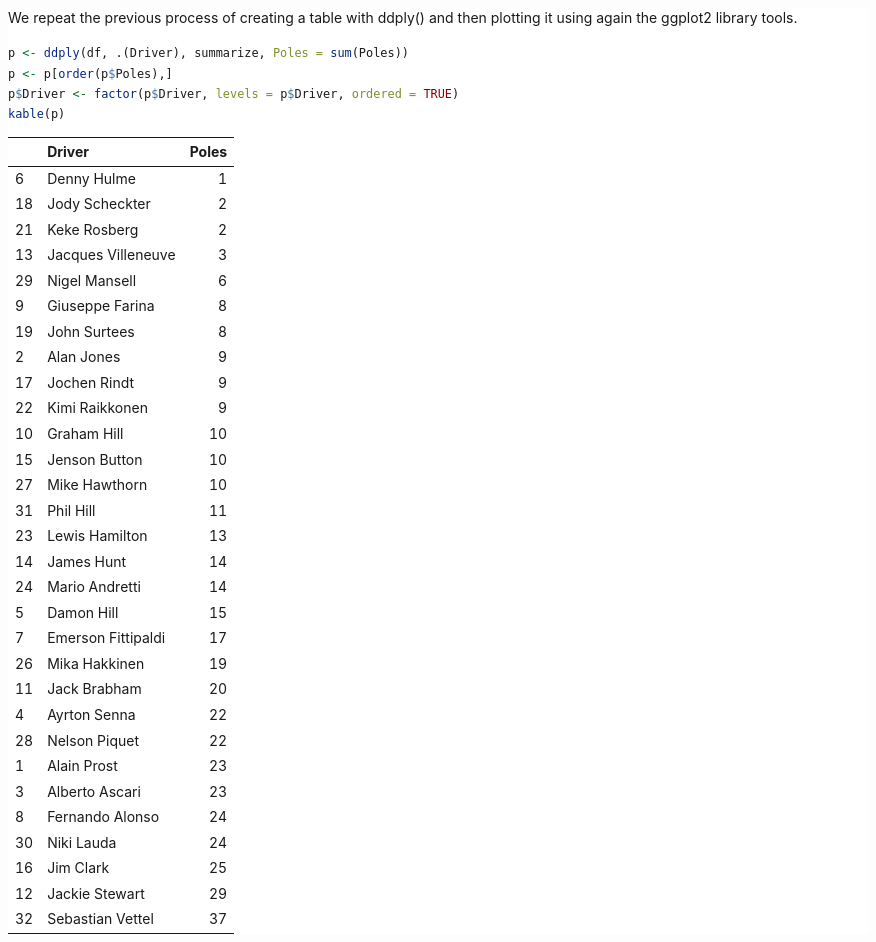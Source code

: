 We repeat the previous process of creating a table with ddply() and then plotting it using again the ggplot2 library tools.


```r
p <- ddply(df, .(Driver), summarize, Poles = sum(Poles))
p <- p[order(p$Poles),]
p$Driver <- factor(p$Driver, levels = p$Driver, ordered = TRUE)
kable(p)
```



|   |Driver             | Poles|
|:--|:------------------|-----:|
|6  |Denny Hulme        |     1|
|18 |Jody Scheckter     |     2|
|21 |Keke Rosberg       |     2|
|13 |Jacques Villeneuve |     3|
|29 |Nigel Mansell      |     6|
|9  |Giuseppe Farina    |     8|
|19 |John Surtees       |     8|
|2  |Alan Jones         |     9|
|17 |Jochen Rindt       |     9|
|22 |Kimi Raikkonen     |     9|
|10 |Graham Hill        |    10|
|15 |Jenson Button      |    10|
|27 |Mike Hawthorn      |    10|
|31 |Phil Hill          |    11|
|23 |Lewis Hamilton     |    13|
|14 |James Hunt         |    14|
|24 |Mario Andretti     |    14|
|5  |Damon Hill         |    15|
|7  |Emerson Fittipaldi |    17|
|26 |Mika Hakkinen      |    19|
|11 |Jack Brabham       |    20|
|4  |Ayrton Senna       |    22|
|28 |Nelson Piquet      |    22|
|1  |Alain Prost        |    23|
|3  |Alberto Ascari     |    23|
|8  |Fernando Alonso    |    24|
|30 |Niki Lauda         |    24|
|16 |Jim Clark          |    25|
|12 |Jackie Stewart     |    29|
|32 |Sebastian Vettel   |    37|